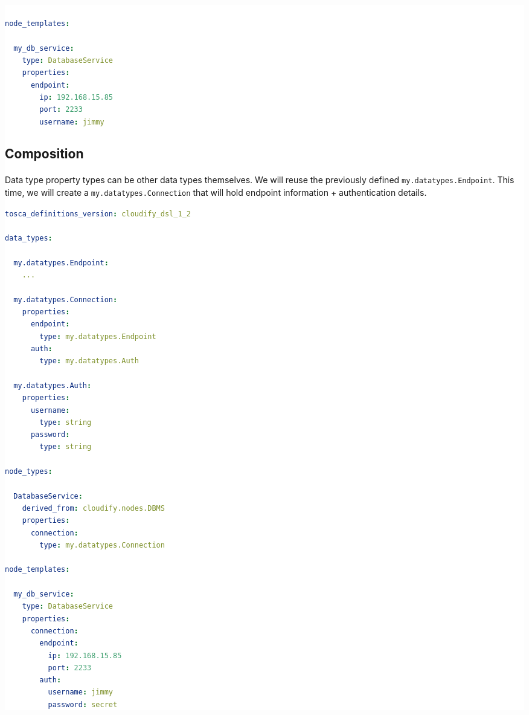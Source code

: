 ```yaml

node_templates:

  my_db_service:
    type: DatabaseService
    properties:
      endpoint:
        ip: 192.168.15.85
        port: 2233
        username: jimmy
```

## Composition

Data type property types can be other data types themselves. We will reuse the previously defined `my.datatypes.Endpoint`. This time, we will create a `my.datatypes.Connection` that will hold endpoint information + authentication details.

```yaml
tosca_definitions_version: cloudify_dsl_1_2

data_types:

  my.datatypes.Endpoint:
    ...

  my.datatypes.Connection:
    properties:
      endpoint:
        type: my.datatypes.Endpoint
      auth:
        type: my.datatypes.Auth

  my.datatypes.Auth:
    properties:
      username:
        type: string
      password:
        type: string

node_types:

  DatabaseService:
    derived_from: cloudify.nodes.DBMS
    properties:
      connection:
        type: my.datatypes.Connection

node_templates:

  my_db_service:
    type: DatabaseService
    properties:
      connection:
        endpoint:
          ip: 192.168.15.85
          port: 2233
        auth:
          username: jimmy
          password: secret
```
